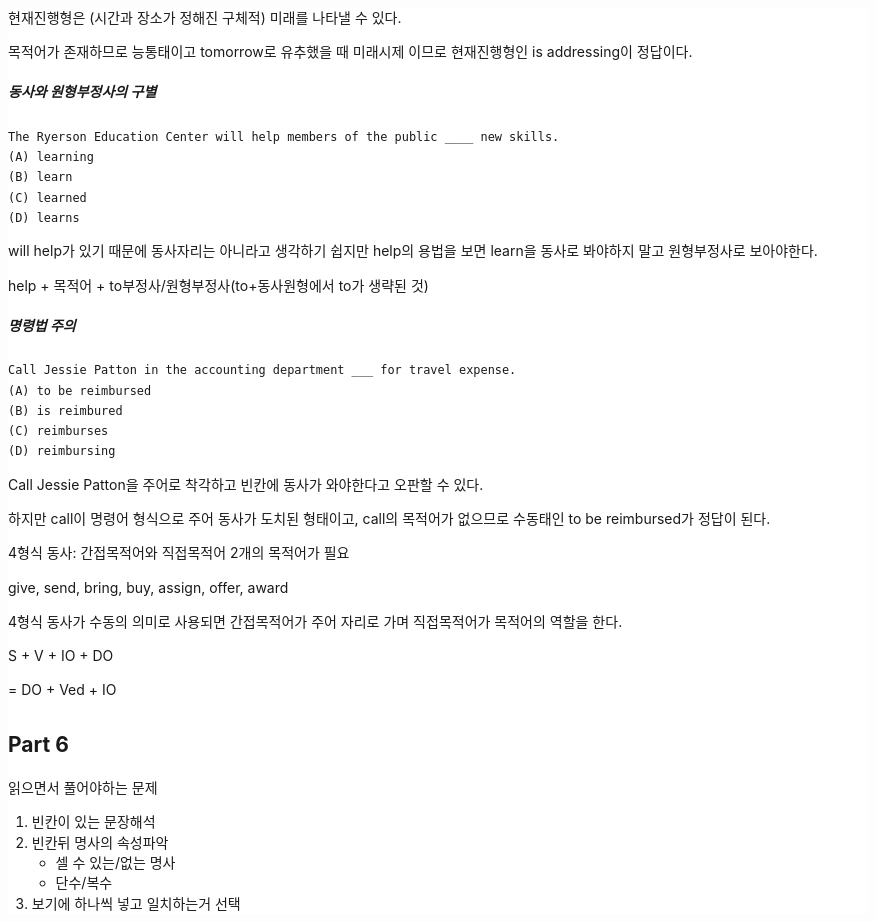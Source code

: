 현재진행형은 (시간과 장소가 정해진 구체적) 미래를 나타낼 수 있다.

목적어가 존재하므로 능통태이고 tomorrow로 유추했을 때 미래시제 이므로 현재진행형인 is addressing이 정답이다.



##### 동사와 원형부정사의 구별

```
The Ryerson Education Center will help members of the public ____ new skills.
(A) learning
(B) learn
(C) learned
(D) learns
```

will help가 있기 때문에 동사자리는 아니라고 생각하기 쉽지만 help의 용법을 보면 learn을 동사로 봐야하지 말고  원형부정사로 보아야한다.

help + 목적어 + to부정사/원형부정사(to+동사원형에서 to가 생략된 것)



##### 명령법 주의

```
Call Jessie Patton in the accounting department ___ for travel expense.
(A) to be reimbursed
(B) is reimbured
(C) reimburses
(D) reimbursing
```

Call Jessie Patton을 주어로 착각하고 빈칸에 동사가 와야한다고 오판할 수 있다.

하지만 call이 명령어 형식으로 주어 동사가 도치된 형태이고, call의 목적어가 없으므로 수동태인 to be reimbursed가 정답이 된다.





4형식 동사: 간접목적어와 직접목적어 2개의 목적어가 필요

give, send, bring, buy, assign, offer, award



4형식 동사가 수동의 의미로 사용되면 간접목적어가 주어 자리로 가며 직접목적어가 목적어의 역할을 한다.

S + V + IO + DO

= DO + Ved + IO





## Part 6

읽으면서 풀어야하는 문제

1. 빈칸이 있는 문장해석
2. 빈칸뒤 명사의 속성파악
   - 셀 수 있는/없는 명사
   - 단수/복수
3. 보기에 하나씩 넣고 일치하는거 선택
